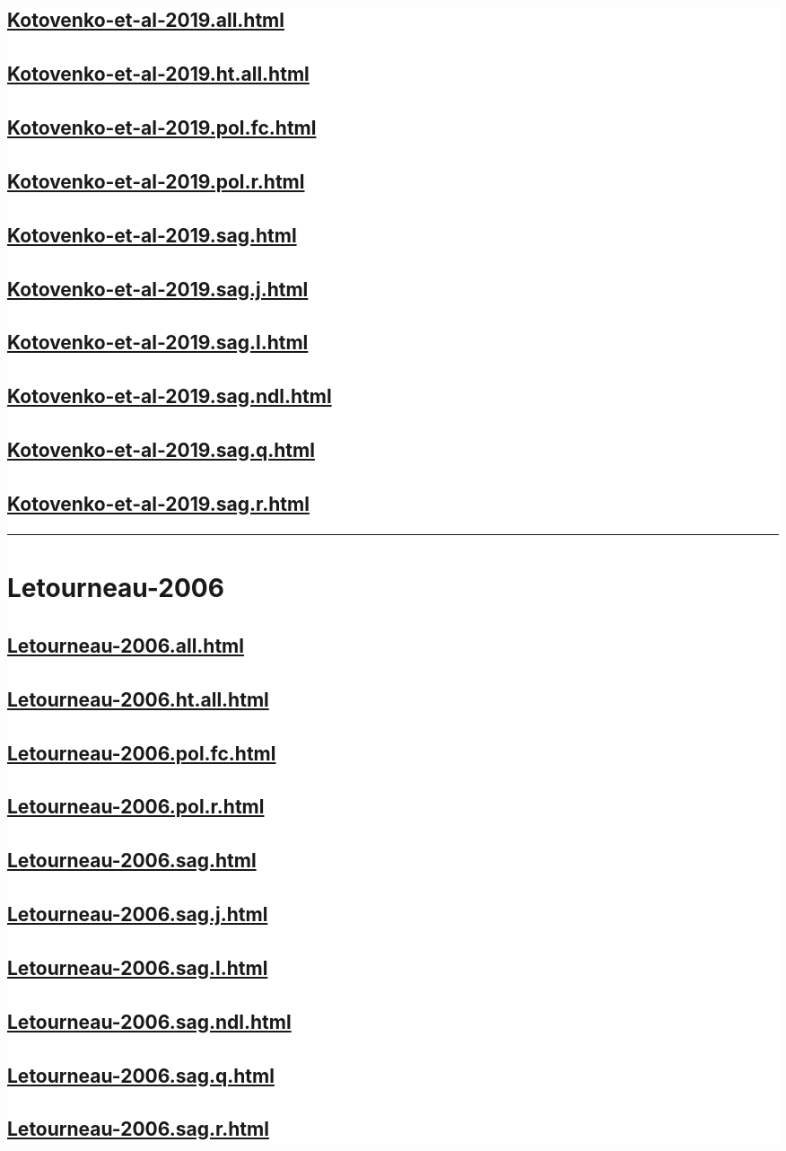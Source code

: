 
## [Kotovenko-et-al-2019.all.html](Kotovenko-et-al-2019.all.html)
## [Kotovenko-et-al-2019.ht.all.html](Kotovenko-et-al-2019.ht.all.html)
## [Kotovenko-et-al-2019.pol.fc.html](Kotovenko-et-al-2019.pol.fc.html)
## [Kotovenko-et-al-2019.pol.r.html](Kotovenko-et-al-2019.pol.r.html)
## [Kotovenko-et-al-2019.sag.html](Kotovenko-et-al-2019.sag.html)
## [Kotovenko-et-al-2019.sag.j.html](Kotovenko-et-al-2019.sag.j.html)
## [Kotovenko-et-al-2019.sag.l.html](Kotovenko-et-al-2019.sag.l.html)
## [Kotovenko-et-al-2019.sag.ndl.html](Kotovenko-et-al-2019.sag.ndl.html)
## [Kotovenko-et-al-2019.sag.q.html](Kotovenko-et-al-2019.sag.q.html)
## [Kotovenko-et-al-2019.sag.r.html](Kotovenko-et-al-2019.sag.r.html)

----

# Letourneau-2006


## [Letourneau-2006.all.html](Letourneau-2006.all.html)
## [Letourneau-2006.ht.all.html](Letourneau-2006.ht.all.html)
## [Letourneau-2006.pol.fc.html](Letourneau-2006.pol.fc.html)
## [Letourneau-2006.pol.r.html](Letourneau-2006.pol.r.html)
## [Letourneau-2006.sag.html](Letourneau-2006.sag.html)
## [Letourneau-2006.sag.j.html](Letourneau-2006.sag.j.html)
## [Letourneau-2006.sag.l.html](Letourneau-2006.sag.l.html)
## [Letourneau-2006.sag.ndl.html](Letourneau-2006.sag.ndl.html)
## [Letourneau-2006.sag.q.html](Letourneau-2006.sag.q.html)
## [Letourneau-2006.sag.r.html](Letourneau-2006.sag.r.html)
